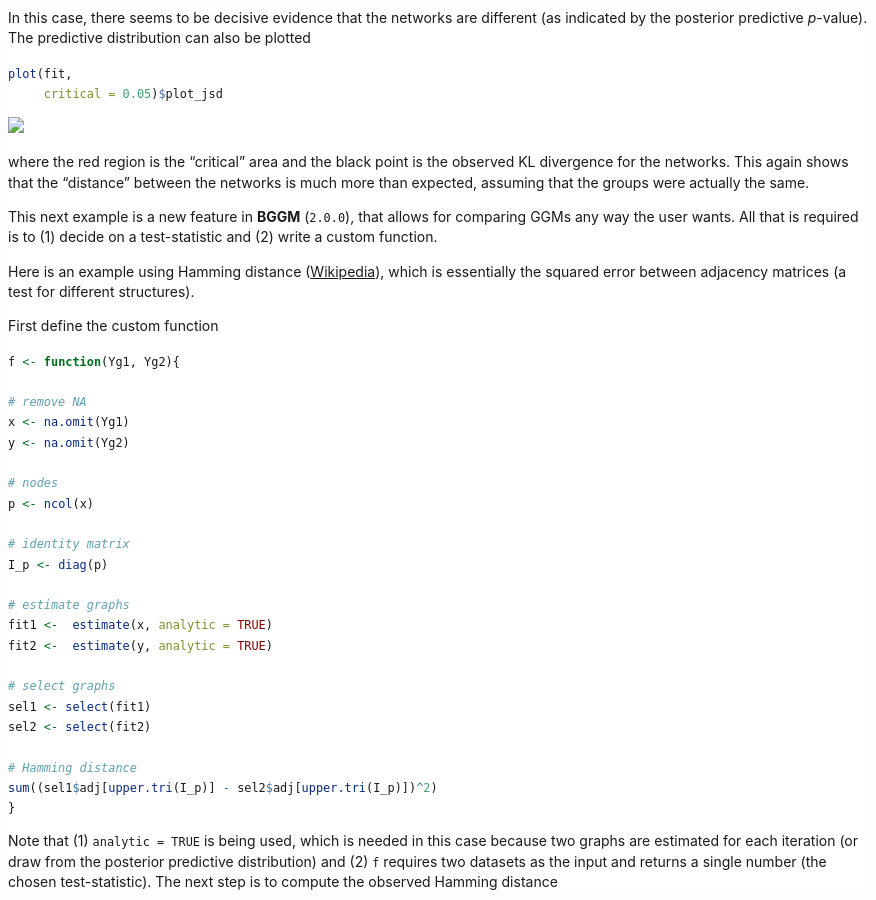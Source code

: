 In this case, there seems to be decisive evidence that the networks are
different (as indicated by the posterior predictive *p*-value). The
predictive distribution can also be plotted

``` r
plot(fit, 
     critical = 0.05)$plot_jsd
```

![](readme_models/ppc_1.png)

where the red region is the “critical” area and the black point is the
observed KL divergence for the networks. This again shows that the
“distance” between the networks is much more than expected, assuming
that the groups were actually the same.

This next example is a new feature in **BGGM** (`2.0.0`), that allows
for comparing GGMs any way the user wants. All that is required is to
(1) decide on a test-statistic and (2) write a custom function.

Here is an example using Hamming distance
([Wikipedia](https://en.wikipedia.org/wiki/Hamming_distance)), which is
essentially the squared error between adjacency matrices (a test for
different structures).

First define the custom function

``` r
f <- function(Yg1, Yg2){

# remove NA
x <- na.omit(Yg1)
y <- na.omit(Yg2)

# nodes
p <- ncol(x)

# identity matrix
I_p <- diag(p)

# estimate graphs
fit1 <-  estimate(x, analytic = TRUE)
fit2 <-  estimate(y, analytic = TRUE)

# select graphs
sel1 <- select(fit1)
sel2 <- select(fit2)

# Hamming distance
sum((sel1$adj[upper.tri(I_p)] - sel2$adj[upper.tri(I_p)])^2)
}
```

Note that (1) `analytic = TRUE` is being used, which is needed in this
case because two graphs are estimated for each iteration (or draw from
the posterior predictive distribution) and (2) `f` requires two datasets
as the input and returns a single number (the chosen test-statistic).
The next step is to compute the observed Hamming distance
